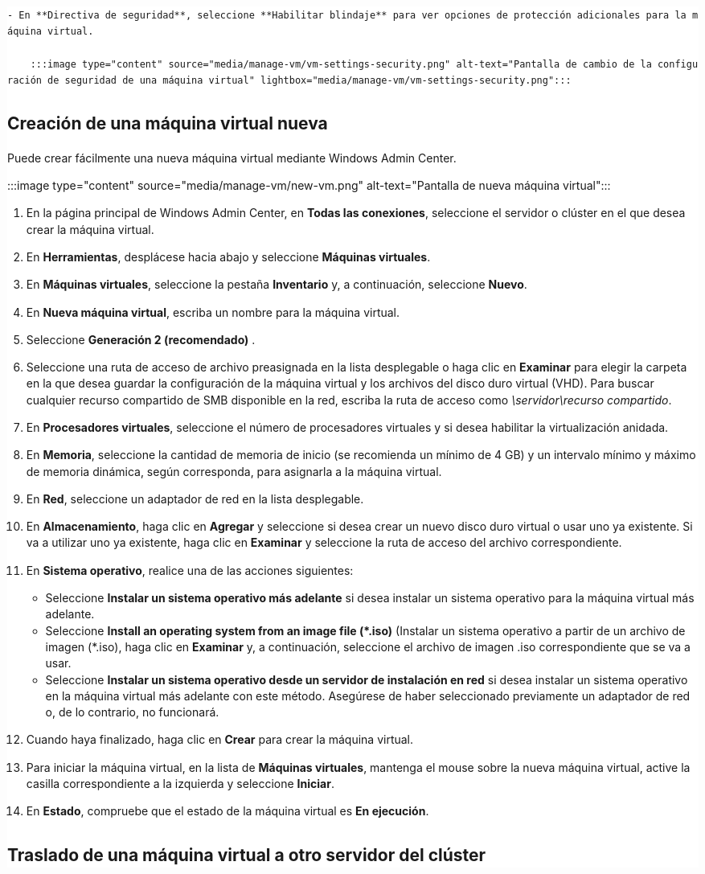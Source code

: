     - En **Directiva de seguridad**, seleccione **Habilitar blindaje** para ver opciones de protección adicionales para la máquina virtual.

        :::image type="content" source="media/manage-vm/vm-settings-security.png" alt-text="Pantalla de cambio de la configuración de seguridad de una máquina virtual" lightbox="media/manage-vm/vm-settings-security.png":::

## <a name="create-a-new-vm"></a>Creación de una máquina virtual nueva

Puede crear fácilmente una nueva máquina virtual mediante Windows Admin Center.

:::image type="content" source="media/manage-vm/new-vm.png" alt-text="Pantalla de nueva máquina virtual":::

1. En la página principal de Windows Admin Center, en **Todas las conexiones**, seleccione el servidor o clúster en el que desea crear la máquina virtual.
1. En **Herramientas**, desplácese hacia abajo y seleccione **Máquinas virtuales**.
1. En **Máquinas virtuales**, seleccione la pestaña **Inventario** y, a continuación, seleccione **Nuevo**.
1. En **Nueva máquina virtual**, escriba un nombre para la máquina virtual.
1. Seleccione **Generación 2 (recomendado)** .
1. Seleccione una ruta de acceso de archivo preasignada en la lista desplegable o haga clic en **Examinar** para elegir la carpeta en la que desea guardar la configuración de la máquina virtual y los archivos del disco duro virtual (VHD). Para buscar cualquier recurso compartido de SMB disponible en la red, escriba la ruta de acceso como *\\servidor\recurso compartido*.

1. En **Procesadores virtuales**, seleccione el número de procesadores virtuales y si desea habilitar la virtualización anidada.
1. En **Memoria**, seleccione la cantidad de memoria de inicio (se recomienda un mínimo de 4 GB) y un intervalo mínimo y máximo de memoria dinámica, según corresponda, para asignarla a la máquina virtual.
1. En **Red**, seleccione un adaptador de red en la lista desplegable.
1. En **Almacenamiento**, haga clic en **Agregar** y seleccione si desea crear un nuevo disco duro virtual o usar uno ya existente. Si va a utilizar uno ya existente, haga clic en **Examinar** y seleccione la ruta de acceso del archivo correspondiente.
1. En **Sistema operativo**, realice una de las acciones siguientes:
   - Seleccione **Instalar un sistema operativo más adelante** si desea instalar un sistema operativo para la máquina virtual más adelante.
   - Seleccione **Install an operating system from an image file (*.iso)** (Instalar un sistema operativo a partir de un archivo de imagen (*.iso), haga clic en **Examinar** y, a continuación, seleccione el archivo de imagen .iso correspondiente que se va a usar.
   - Seleccione **Instalar un sistema operativo desde un servidor de instalación en red** si desea instalar un sistema operativo en la máquina virtual más adelante con este método. Asegúrese de haber seleccionado previamente un adaptador de red o, de lo contrario, no funcionará.
1. Cuando haya finalizado, haga clic en **Crear** para crear la máquina virtual.
1. Para iniciar la máquina virtual, en la lista de **Máquinas virtuales**, mantenga el mouse sobre la nueva máquina virtual, active la casilla correspondiente a la izquierda y seleccione **Iniciar**.
1. En **Estado**, compruebe que el estado de la máquina virtual es **En ejecución**.

## <a name="move-a-vm-to-another-server-in-the-cluster"></a>Traslado de una máquina virtual a otro servidor del clúster
